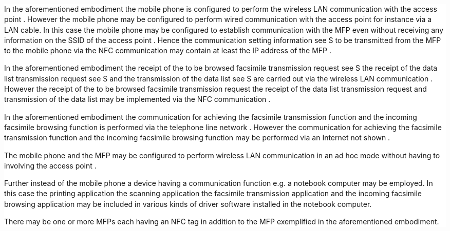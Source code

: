 In the aforementioned embodiment the mobile phone is configured to perform the wireless LAN communication with the access point . However the mobile phone may be configured to perform wired communication with the access point for instance via a LAN cable. In this case the mobile phone may be configured to establish communication with the MFP even without receiving any information on the SSID of the access point . Hence the communication setting information see S to be transmitted from the MFP to the mobile phone via the NFC communication may contain at least the IP address of the MFP .

In the aforementioned embodiment the receipt of the to be browsed facsimile transmission request see S the receipt of the data list transmission request see S and the transmission of the data list see S are carried out via the wireless LAN communication . However the receipt of the to be browsed facsimile transmission request the receipt of the data list transmission request and transmission of the data list may be implemented via the NFC communication .

In the aforementioned embodiment the communication for achieving the facsimile transmission function and the incoming facsimile browsing function is performed via the telephone line network . However the communication for achieving the facsimile transmission function and the incoming facsimile browsing function may be performed via an Internet not shown .

The mobile phone and the MFP may be configured to perform wireless LAN communication in an ad hoc mode without having to involving the access point .

Further instead of the mobile phone a device having a communication function e.g. a notebook computer may be employed. In this case the printing application the scanning application the facsimile transmission application and the incoming facsimile browsing application may be included in various kinds of driver software installed in the notebook computer.

There may be one or more MFPs each having an NFC tag in addition to the MFP exemplified in the aforementioned embodiment.

